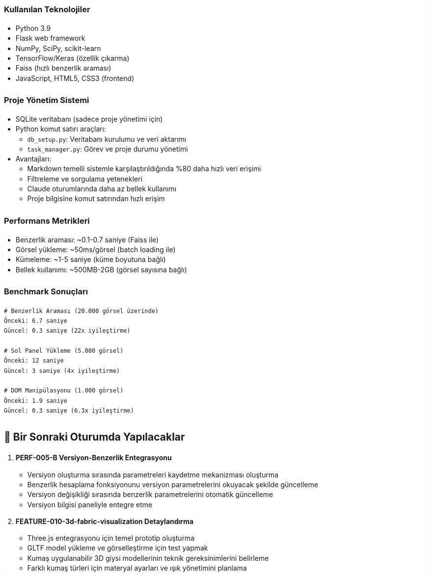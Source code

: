 ### Kullanılan Teknolojiler
- Python 3.9
- Flask web framework
- NumPy, SciPy, scikit-learn
- TensorFlow/Keras (özellik çıkarma)
- Faiss (hızlı benzerlik araması)
- JavaScript, HTML5, CSS3 (frontend)

### Proje Yönetim Sistemi
- SQLite veritabanı (sadece proje yönetimi için)
- Python komut satırı araçları:
  - `db_setup.py`: Veritabanı kurulumu ve veri aktarımı
  - `task_manager.py`: Görev ve proje durumu yönetimi
- Avantajları:
  - Markdown temelli sistemle karşılaştırıldığında %80 daha hızlı veri erişimi
  - Filtreleme ve sorgulama yetenekleri
  - Claude oturumlarında daha az bellek kullanımı
  - Proje bilgisine komut satırından hızlı erişim

### Performans Metrikleri
- Benzerlik araması: ~0.1-0.7 saniye (Faiss ile)
- Görsel yükleme: ~50ms/görsel (batch loading ile)
- Kümeleme: ~1-5 saniye (küme boyutuna bağlı)
- Bellek kullanımı: ~500MB-2GB (görsel sayısına bağlı)

### Benchmark Sonuçları
```
# Benzerlik Araması (20.000 görsel üzerinde)
Önceki: 6.7 saniye
Güncel: 0.3 saniye (22x iyileştirme)

# Sol Panel Yükleme (5.000 görsel)
Önceki: 12 saniye
Güncel: 3 saniye (4x iyileştirme)

# DOM Manipülasyonu (1.000 görsel)
Önceki: 1.9 saniye
Güncel: 0.3 saniye (6.3x iyileştirme)
```

## 💽 Bir Sonraki Oturumda Yapılacaklar

1. **PERF-005-B Versiyon-Benzerlik Entegrasyonu**
   - Versiyon oluşturma sırasında parametreleri kaydetme mekanizması oluşturma
   - Benzerlik hesaplama fonksiyonunu versiyon parametrelerini okuyacak şekilde güncelleme
   - Versiyon değişikliği sırasında benzerlik parametrelerini otomatik güncelleme
   - Versiyon bilgisi paneliyle entegre etme

2. **FEATURE-010-3d-fabric-visualization Detaylandırma**
   - Three.js entegrasyonu için temel prototip oluşturma
   - GLTF model yükleme ve görselleştirme için test yapmak
   - Kumaş uygulanabilir 3D giysi modellerinin teknik gereksinimlerini belirleme
   - Farklı kumaş türleri için materyal ayarları ve ışık yönetimini planlama

